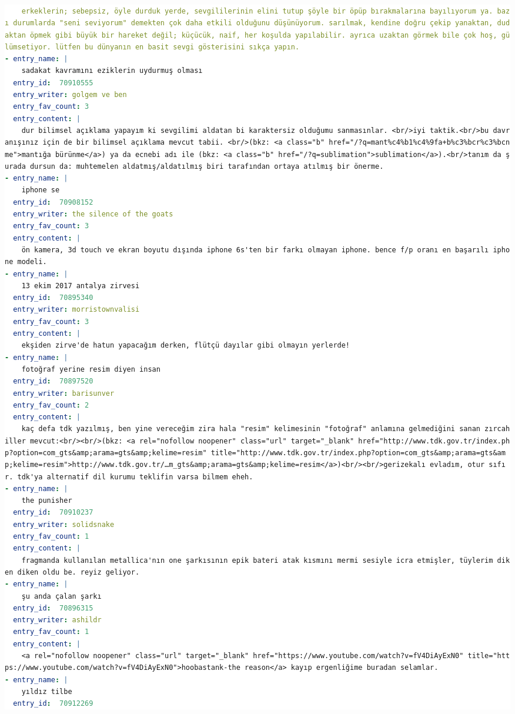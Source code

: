```yaml
    erkeklerin; sebepsiz, öyle durduk yerde, sevgililerinin elini tutup şöyle bir öpüp bırakmalarına bayılıyorum ya. bazı durumlarda "seni seviyorum" demekten çok daha etkili olduğunu düşünüyorum. sarılmak, kendine doğru çekip yanaktan, dudaktan öpmek gibi büyük bir hareket değil; küçücük, naif, her koşulda yapılabilir. ayrıca uzaktan görmek bile çok hoş, gülümsetiyor. lütfen bu dünyanın en basit sevgi gösterisini sıkça yapın.
- entry_name: |
    sadakat kavramını eziklerin uydurmuş olması
  entry_id:  70910555
  entry_writer: golgem ve ben
  entry_fav_count: 3
  entry_content: |
    dur bilimsel açıklama yapayım ki sevgilimi aldatan bi karaktersiz olduğumu sanmasınlar. <br/>iyi taktik.<br/>bu davranışınız için de bir bilimsel açıklama mevcut tabii. <br/>(bkz: <a class="b" href="/?q=mant%c4%b1%c4%9fa+b%c3%bcr%c3%bcnme">mantığa bürünme</a>) ya da ecnebi adı ile (bkz: <a class="b" href="/?q=sublimation">sublimation</a>).<br/>tanım da şurada dursun da: muhtemelen aldatmış/aldatılmış biri tarafından ortaya atılmış bir önerme.
- entry_name: |
    iphone se
  entry_id:  70908152
  entry_writer: the silence of the goats
  entry_fav_count: 3
  entry_content: |
    ön kamera, 3d touch ve ekran boyutu dışında iphone 6s'ten bir farkı olmayan iphone. bence f/p oranı en başarılı iphone modeli.
- entry_name: |
    13 ekim 2017 antalya zirvesi
  entry_id:  70895340
  entry_writer: morristownvalisi
  entry_fav_count: 3
  entry_content: |
    ekşiden zirve'de hatun yapacağım derken, flütçü dayılar gibi olmayın yerlerde!
- entry_name: |
    fotoğraf yerine resim diyen insan
  entry_id:  70897520
  entry_writer: barisunver
  entry_fav_count: 2
  entry_content: |
    kaç defa tdk yazılmış, ben yine vereceğim zira hala "resim" kelimesinin "fotoğraf" anlamına gelmediğini sanan zırcahiller mevcut:<br/><br/>(bkz: <a rel="nofollow noopener" class="url" target="_blank" href="http://www.tdk.gov.tr/index.php?option=com_gts&amp;arama=gts&amp;kelime=resim" title="http://www.tdk.gov.tr/index.php?option=com_gts&amp;arama=gts&amp;kelime=resim">http://www.tdk.gov.tr/…m_gts&amp;arama=gts&amp;kelime=resim</a>)<br/><br/>gerizekalı evladım, otur sıfır. tdk'ya alternatif dil kurumu teklifin varsa bilmem eheh.
- entry_name: |
    the punisher
  entry_id:  70910237
  entry_writer: solidsnake
  entry_fav_count: 1
  entry_content: |
    fragmanda kullanılan metallica'nın one şarkısının epik bateri atak kısmını mermi sesiyle icra etmişler, tüylerim diken diken oldu be. reyiz geliyor.
- entry_name: |
    şu anda çalan şarkı
  entry_id:  70896315
  entry_writer: ashildr
  entry_fav_count: 1
  entry_content: |
    <a rel="nofollow noopener" class="url" target="_blank" href="https://www.youtube.com/watch?v=fV4DiAyExN0" title="https://www.youtube.com/watch?v=fV4DiAyExN0">hoobastank-the reason</a> kayıp ergenliğime buradan selamlar.
- entry_name: |
    yıldız tilbe
  entry_id:  70912269
```